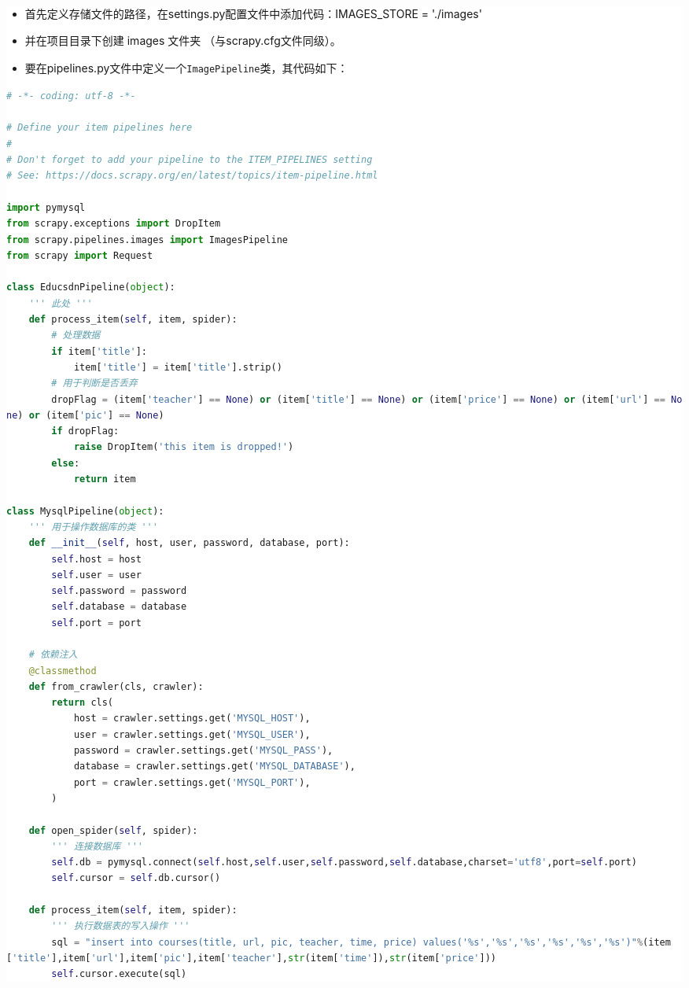 - 首先定义存储文件的路径，在settings.py配置文件中添加代码：IMAGES_STORE = './images'

- 并在项目目录下创建 images 文件夹 （与scrapy.cfg文件同级）。

- 要在pipelines.py文件中定义一个`ImagePipeline`类，其代码如下：

```python
# -*- coding: utf-8 -*-

# Define your item pipelines here
#
# Don't forget to add your pipeline to the ITEM_PIPELINES setting
# See: https://docs.scrapy.org/en/latest/topics/item-pipeline.html

import pymysql
from scrapy.exceptions import DropItem
from scrapy.pipelines.images import ImagesPipeline
from scrapy import Request

class EducsdnPipeline(object):
    ''' 此处 '''
    def process_item(self, item, spider):
        # 处理数据
        if item['title']:
            item['title'] = item['title'].strip()
        # 用于判断是否丢弃
        dropFlag = (item['teacher'] == None) or (item['title'] == None) or (item['price'] == None) or (item['url'] == None) or (item['pic'] == None)
        if dropFlag:
            raise DropItem('this item is dropped!')
        else:
            return item

class MysqlPipeline(object):
    ''' 用于操作数据库的类 '''
    def __init__(self, host, user, password, database, port):
        self.host = host
        self.user = user
        self.password = password
        self.database = database
        self.port = port

    # 依赖注入
    @classmethod
    def from_crawler(cls, crawler):
        return cls(
            host = crawler.settings.get('MYSQL_HOST'),
            user = crawler.settings.get('MYSQL_USER'),
            password = crawler.settings.get('MYSQL_PASS'),
            database = crawler.settings.get('MYSQL_DATABASE'),
            port = crawler.settings.get('MYSQL_PORT'),
        )

    def open_spider(self, spider):
        ''' 连接数据库 '''
        self.db = pymysql.connect(self.host,self.user,self.password,self.database,charset='utf8',port=self.port)
        self.cursor = self.db.cursor()
    
    def process_item(self, item, spider):
        ''' 执行数据表的写入操作 '''
        sql = "insert into courses(title, url, pic, teacher, time, price) values('%s','%s','%s','%s','%s','%s')"%(item['title'],item['url'],item['pic'],item['teacher'],str(item['time']),str(item['price']))
        self.cursor.execute(sql)
```
